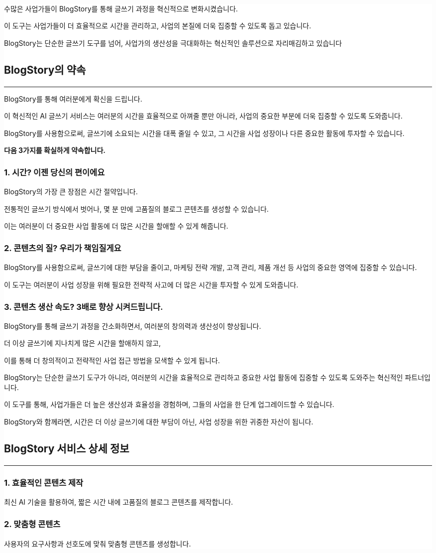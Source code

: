 수많은 사업가들이 BlogStory를 통해 글쓰기 과정을 혁신적으로 변화시켰습니다. 

이 도구는 사업가들이 더 효율적으로 시간을 관리하고, 사업의 본질에 더욱 집중할 수 있도록 돕고 있습니다. 

BlogStory는 단순한 글쓰기 도구를 넘어, 사업가의 생산성을 극대화하는 혁신적인 솔루션으로 자리매김하고 있습니다

## BlogStory의 약속

---

BlogStory를 통해 여러분에게 확신을 드립니다. 

이 혁신적인 AI 글쓰기 서비스는 여러분의 시간을 효율적으로 아껴줄 뿐만 아니라, 사업의 중요한 부분에 더욱 집중할 수 있도록 도와줍니다. 

BlogStory를 사용함으로써, 글쓰기에 소요되는 시간을 대폭 줄일 수 있고,  그 시간을 사업 성장이나 다른 중요한 활동에 투자할 수 있습니다.

**다음 3가지를 확실하게 약속합니다.**

### 1. **시간? 이젠 당신의 편이에요**

BlogStory의 가장 큰 장점은 시간 절약입니다. 

전통적인 글쓰기 방식에서 벗어나, 몇 분 만에 고품질의 블로그 콘텐츠를 생성할 수 있습니다. 

이는 여러분이 더 중요한 사업 활동에 더 많은 시간을 할애할 수 있게 해줍니다.

### 2. **콘텐츠의 질? 우리가 책임질게요**

BlogStory를 사용함으로써, 글쓰기에 대한 부담을 줄이고, 마케팅 전략 개발, 고객 관리, 제품 개선 등 사업의 중요한 영역에 집중할 수 있습니다.

 이 도구는 여러분이 사업 성장을 위해 필요한 전략적 사고에 더 많은 시간을 투자할 수 있게 도와줍니다.

### 3. 콘텐츠 생산 속도? 3배로 향상 시켜드립니다.

BlogStory를 통해 글쓰기 과정을 간소화하면서, 여러분의 창의력과 생산성이 향상됩니다. 

더 이상 글쓰기에 지나치게 많은 시간을 할애하지 않고, 

이를 통해 더 창의적이고 전략적인 사업 접근 방법을 모색할 수 있게 됩니다.

BlogStory는 단순한 글쓰기 도구가 아니라, 여러분의 시간을 효율적으로 관리하고 중요한 사업 활동에 집중할 수 있도록 도와주는 혁신적인 파트너입니다. 

이 도구를 통해, 사업가들은 더 높은 생산성과 효율성을 경험하며, 그들의 사업을 한 단계 업그레이드할 수 있습니다. 

BlogStory와 함께라면, 시간은 더 이상 글쓰기에 대한 부담이 아닌, 사업 성장을 위한 귀중한 자산이 됩니다.

## BlogStory 서비스 상세 정보

---

### 1. **효율적인 콘텐츠 제작**

최신 AI 기술을 활용하여, 짧은 시간 내에 고품질의 블로그 콘텐츠를 제작합니다.

### 2. **맞춤형 콘텐츠**

사용자의 요구사항과 선호도에 맞춰 맞춤형 콘텐츠를 생성합니다.
